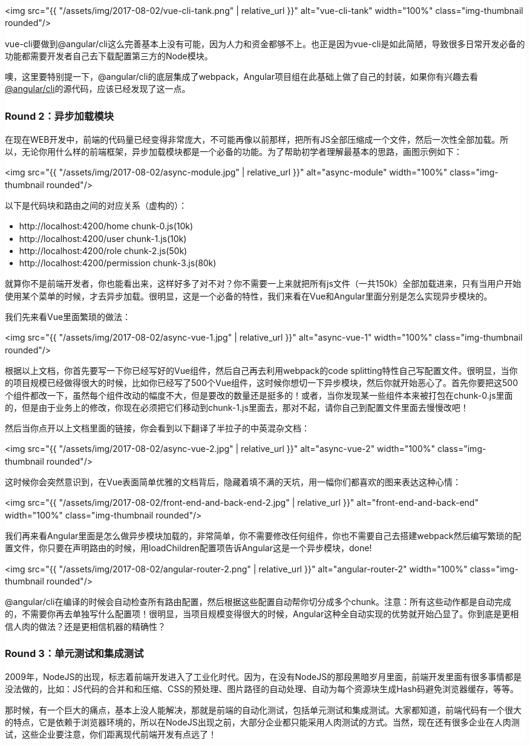 <img src="{{ "/assets/img/2017-08-02/vue-cli-tank.png" | relative_url }}" alt="vue-cli-tank" width="100%" class="img-thumbnail rounded"/>

vue-cli要做到@angular/cli这么完善基本上没有可能，因为人力和资金都够不上。也正是因为vue-cli是如此简陋，导致很多日常开发必备的功能都需要开发者自己去下载配置第三方的Node模块。

噢，这里要特别提一下，@angular/cli的底层集成了webpack，Angular项目组在此基础上做了自己的封装，如果你有兴趣去看<a href="https://github.com/angular/angular-cli" target="_blank">@angular/cli</a>的源代码，应该已经发现了这一点。

### Round 2：异步加载模块
在现在WEB开发中，前端的代码量已经变得非常庞大，不可能再像以前那样，把所有JS全部压缩成一个文件，然后一次性全部加载。所以，无论你用什么样的前端框架，异步加载模块都是一个必备的功能。为了帮助初学者理解最基本的思路，画图示例如下：

<img src="{{ "/assets/img/2017-08-02/async-module.jpg" | relative_url }}" alt="async-module" width="100%" class="img-thumbnail rounded"/>

以下是代码块和路由之间的对应关系（虚构的）：

- http://localhost:4200/home          chunk-0.js(10k)
- http://localhost:4200/user          chunk-1.js(10k)
- http://localhost:4200/role          chunk-2.js(50k)
- http://localhost:4200/permission    chunk-3.js(80k)

就算你不是前端开发者，你也能看出来，这样好多了对不对？你不需要一上来就把所有js文件（一共150k）全部加载进来，只有当用户开始使用某个菜单的时候，才去异步加载。很明显，这是一个必备的特性，我们来看在Vue和Angular里面分别是怎么实现异步模块的。

我们先来看Vue里面繁琐的做法：

<img src="{{ "/assets/img/2017-08-02/async-vue-1.jpg" | relative_url }}" alt="async-vue-1" width="100%" class="img-thumbnail rounded"/>

根据以上文档，你首先要写一下你已经写好的Vue组件，然后自己再去利用webpack的code splitting特性自己写配置文件。很明显，当你的项目规模已经做得很大的时候，比如你已经写了500个Vue组件，这时候你想切一下异步模块，然后你就开始恶心了。首先你要把这500个组件都改一下，虽然每个组件改动的幅度不大，但是要改的数量还是挺多的！或者，当你发现某一些组件本来被打包在chunk-0.js里面的，但是由于业务上的修改，你现在必须把它们移动到chunk-1.js里面去，那对不起，请你自己到配置文件里面去慢慢改吧！

然后当你点开以上文档里面的链接，你会看到以下翻译了半拉子的中英混杂文档：

<img src="{{ "/assets/img/2017-08-02/async-vue-2.jpg" | relative_url }}" alt="async-vue-2" width="100%" class="img-thumbnail rounded"/>

这时候你会突然意识到，在Vue表面简单优雅的文档背后，隐藏着填不满的天坑，用一幅你们都喜欢的图来表达这种心情：

<img src="{{ "/assets/img/2017-08-02/front-end-and-back-end-2.jpg" | relative_url }}" alt="front-end-and-back-end" width="100%" class="img-thumbnail rounded"/>

我们再来看Angular里面是怎么做异步模块加载的，非常简单，你不需要修改任何组件，你也不需要自己去搭建webpack然后编写繁琐的配置文件，你只要在声明路由的时候，用loadChildren配置项告诉Angular这是一个异步模块，done!

<img src="{{ "/assets/img/2017-08-02/angular-router-2.png" | relative_url }}" alt="angular-router-2" width="100%" class="img-thumbnail rounded"/>

@angular/cli在编译的时候会自动检查所有路由配置，然后根据这些配置自动帮你切分成多个chunk。注意：所有这些动作都是自动完成的，不需要你再去单独写什么配置项！很明显，当项目规模变得很大的时候，Angular这种全自动实现的优势就开始凸显了。你到底是更相信人肉的做法？还是更相信机器的精确性？

### Round 3：单元测试和集成测试
2009年，NodeJS的出现，标志着前端开发进入了工业化时代。因为，在没有NodeJS的那段黑暗岁月里面，前端开发里面有很多事情都是没法做的，比如：JS代码的合并和和压缩、CSS的预处理、图片路径的自动处理、自动为每个资源块生成Hash码避免浏览器缓存，等等。

那时候，有一个巨大的痛点，基本上没人能解决，那就是前端的自动化测试，包括单元测试和集成测试。大家都知道，前端代码有一个很大的特点，它是依赖于浏览器环境的，所以在NodeJS出现之前，大部分企业都只能采用人肉测试的方式。当然，现在还有很多企业在人肉测试，这些企业要注意，你们距离现代前端开发有点远了！
